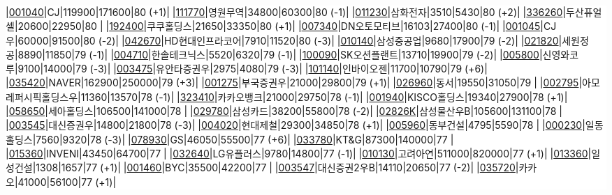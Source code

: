|[001040](https://finance.daum.net/quotes/A001040)|CJ|119900|171600|80 (+1)|
|[111770](https://finance.daum.net/quotes/A111770)|영원무역|34800|60300|80 (-1)|
|[011230](https://finance.daum.net/quotes/A011230)|삼화전자|3510|5430|80 (+2)|
|[336260](https://finance.daum.net/quotes/A336260)|두산퓨얼셀|20600|22950|80 |
|[192400](https://finance.daum.net/quotes/A192400)|쿠쿠홀딩스|21650|33350|80 (+1)|
|[007340](https://finance.daum.net/quotes/A007340)|DN오토모티브|16103|27400|80 (-1)|
|[001045](https://finance.daum.net/quotes/A001045)|CJ우|60000|91500|80 (-2)|
|[042670](https://finance.daum.net/quotes/A042670)|HD현대인프라코어|7910|11520|80 (-3)|
|[010140](https://finance.daum.net/quotes/A010140)|삼성중공업|9680|17900|79 (-2)|
|[021820](https://finance.daum.net/quotes/A021820)|세원정공|8890|11850|79 (-1)|
|[004710](https://finance.daum.net/quotes/A004710)|한솔테크닉스|5520|6320|79 (-1)|
|[100090](https://finance.daum.net/quotes/A100090)|SK오션플랜트|13710|19900|79 (-2)|
|[005800](https://finance.daum.net/quotes/A005800)|신영와코루|9100|14000|79 (-3)|
|[003475](https://finance.daum.net/quotes/A003475)|유안타증권우|2975|4080|79 (-3)|
|[101140](https://finance.daum.net/quotes/A101140)|인바이오젠|11700|10790|79 (+6)|
|[035420](https://finance.daum.net/quotes/A035420)|NAVER|162900|250000|79 (+3)|
|[001275](https://finance.daum.net/quotes/A001275)|부국증권우|21000|29800|79 (+1)|
|[026960](https://finance.daum.net/quotes/A026960)|동서|19550|31050|79 |
|[002795](https://finance.daum.net/quotes/A002795)|아모레퍼시픽홀딩스우|11360|13570|78 (-1)|
|[323410](https://finance.daum.net/quotes/A323410)|카카오뱅크|21000|29750|78 (-1)|
|[001940](https://finance.daum.net/quotes/A001940)|KISCO홀딩스|19340|27900|78 (+1)|
|[058650](https://finance.daum.net/quotes/A058650)|세아홀딩스|106500|141000|78 |
|[029780](https://finance.daum.net/quotes/A029780)|삼성카드|38200|55800|78 (-2)|
|[02826K](https://finance.daum.net/quotes/A02826K)|삼성물산우B|105600|131100|78 |
|[003545](https://finance.daum.net/quotes/A003545)|대신증권우|14800|21800|78 (-3)|
|[004020](https://finance.daum.net/quotes/A004020)|현대제철|29300|34850|78 (+1)|
|[005960](https://finance.daum.net/quotes/A005960)|동부건설|4795|5590|78 |
|[000230](https://finance.daum.net/quotes/A000230)|일동홀딩스|7560|9320|78 (-3)|
|[078930](https://finance.daum.net/quotes/A078930)|GS|46050|55500|77 (+6)|
|[033780](https://finance.daum.net/quotes/A033780)|KT&G|87300|140000|77 |
|[015360](https://finance.daum.net/quotes/A015360)|INVENI|43450|64700|77 |
|[032640](https://finance.daum.net/quotes/A032640)|LG유플러스|9780|14800|77 (-1)|
|[010130](https://finance.daum.net/quotes/A010130)|고려아연|511000|820000|77 (+1)|
|[013360](https://finance.daum.net/quotes/A013360)|일성건설|1308|1657|77 (+1)|
|[001460](https://finance.daum.net/quotes/A001460)|BYC|35500|42200|77 |
|[003547](https://finance.daum.net/quotes/A003547)|대신증권2우B|14110|20650|77 (-2)|
|[035720](https://finance.daum.net/quotes/A035720)|카카오|41000|56100|77 (+1)|